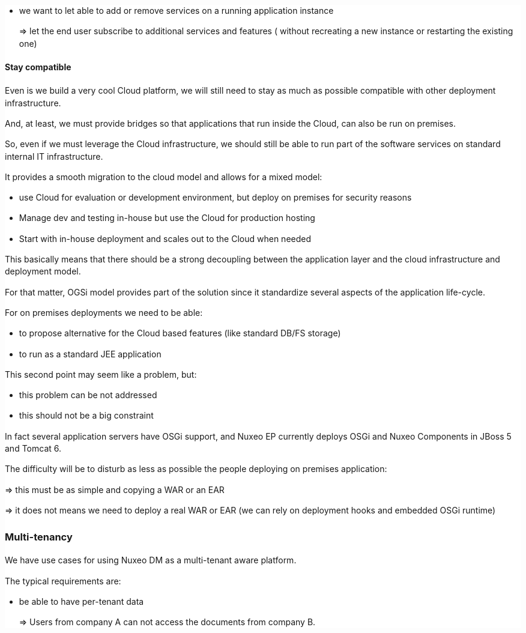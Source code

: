  - we want to let able to add or remove services on a running application instance

   => let the end user subscribe to additional services and features
     ( without recreating a new instance or restarting the existing one)

#### Stay compatible

Even is we build a very cool Cloud platform, we will still need to stay as much as possible compatible with other deployment infrastructure.

And, at least, we must provide bridges so that applications that run inside the Cloud, can also be run on premises.

So, even if we must leverage the Cloud infrastructure, we should still be able to run part of the software services on standard internal IT infrastructure.

It provides a smooth migration to the cloud model and allows for a mixed model:

 - use Cloud for evaluation or development environment, but deploy on premises for security reasons

 - Manage dev and testing in-house but use the Cloud for production hosting

 - Start with in-house deployment and scales out to the Cloud when needed

This basically means that there should be a strong decoupling between the application layer and the cloud infrastructure and deployment model.

For that matter, OGSi model provides part of the solution since it standardize several aspects of the application life-cycle.

For on premises deployments we need to be able:

 - to propose alternative for the Cloud based features
   (like standard DB/FS storage)

 - to run as a standard JEE application

This second point may seem like a problem, but:

 - this problem can be not addressed

 - this should not be a big constraint

In fact several application servers have OSGi support, and Nuxeo EP currently deploys OSGi and Nuxeo Components in JBoss 5 and Tomcat 6.

The difficulty will be to disturb as less as possible the people deploying on premises application:

=> this must be as simple and copying a WAR or an EAR

=> it does not means we need to deploy a real WAR or EAR
   (we can rely on deployment hooks and embedded OSGi runtime)

### Multi-tenancy

We have use cases for using Nuxeo DM as a multi-tenant aware platform.

The typical requirements are:

 - be able to have per-tenant data 

   => Users from company A can not access the documents from company B.
